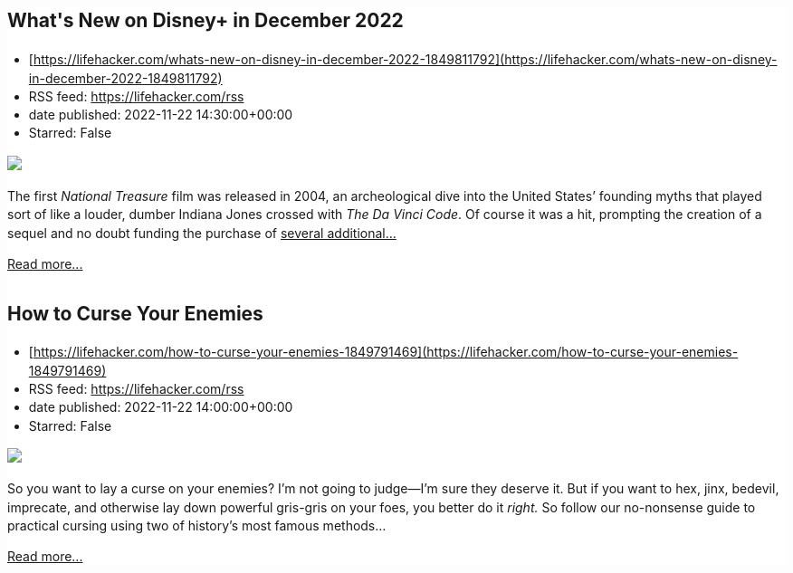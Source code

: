 ## What's New on Disney+ in December 2022
 - [https://lifehacker.com/whats-new-on-disney-in-december-2022-1849811792](https://lifehacker.com/whats-new-on-disney-in-december-2022-1849811792)
 - RSS feed: https://lifehacker.com/rss
 - date published: 2022-11-22 14:30:00+00:00
 - Starred: False

<img src="https://i.kinja-img.com/gawker-media/image/upload/s--HlQrPaoK--/c_fit,fl_progressive,q_80,w_636/f7f22cee1d42fa675761303c933a6c0b.jpg" /><p>The first <em>National Treasure </em>film was released in 2004, an archeological dive into the United States’ founding myths that played sort of like a louder, dumber Indiana Jones crossed with <em>The Da Vinci Code</em>. Of course it was a hit, prompting the creation of a sequel and no doubt funding the purchase of <a href="https://financebuzz.com/finance-nicolas-cage-buying-spree" rel="noopener noreferrer" target="_blank">several additional…</a></p><p><a href="https://lifehacker.com/whats-new-on-disney-in-december-2022-1849811792">Read more...</a></p>

## How to Curse Your Enemies
 - [https://lifehacker.com/how-to-curse-your-enemies-1849791469](https://lifehacker.com/how-to-curse-your-enemies-1849791469)
 - RSS feed: https://lifehacker.com/rss
 - date published: 2022-11-22 14:00:00+00:00
 - Starred: False

<img src="https://i.kinja-img.com/gawker-media/image/upload/s--XOb5h4ok--/c_fit,fl_progressive,q_80,w_636/4feee1fde52255626f75aac46059ae32.png" /><p>So you want to lay a curse on your enemies? I’m not going to judge—I’m sure they deserve it. But if you want to hex, jinx, bedevil, imprecate, and otherwise lay down powerful gris-gris on your foes, you better do it <em>right. </em>So follow our no-nonsense guide to practical cursing using two of history’s most famous methods…</p><p><a href="https://lifehacker.com/how-to-curse-your-enemies-1849791469">Read more...</a></p>
